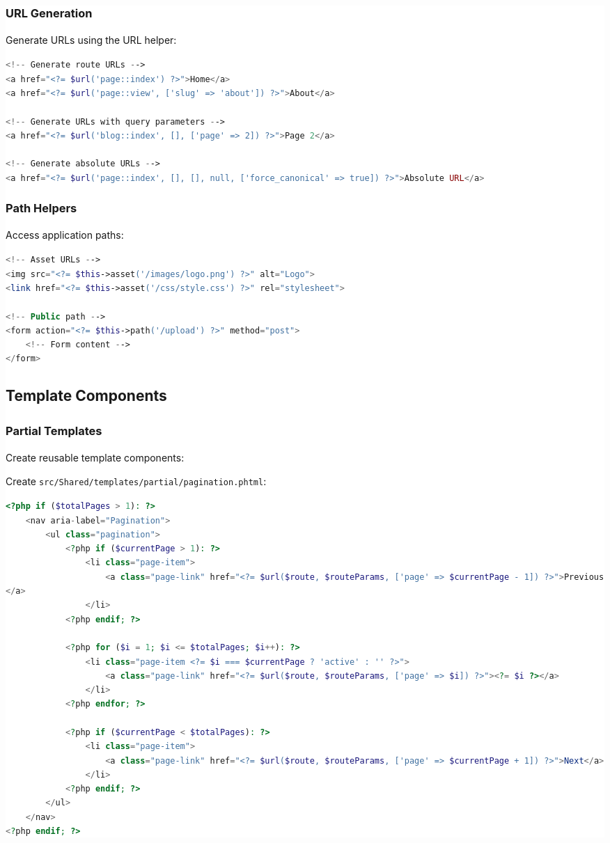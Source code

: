 ### URL Generation

Generate URLs using the URL helper:

```php
<!-- Generate route URLs -->
<a href="<?= $url('page::index') ?>">Home</a>
<a href="<?= $url('page::view', ['slug' => 'about']) ?>">About</a>

<!-- Generate URLs with query parameters -->
<a href="<?= $url('blog::index', [], ['page' => 2]) ?>">Page 2</a>

<!-- Generate absolute URLs -->
<a href="<?= $url('page::index', [], [], null, ['force_canonical' => true]) ?>">Absolute URL</a>
```

### Path Helpers

Access application paths:

```php
<!-- Asset URLs -->
<img src="<?= $this->asset('/images/logo.png') ?>" alt="Logo">
<link href="<?= $this->asset('/css/style.css') ?>" rel="stylesheet">

<!-- Public path -->
<form action="<?= $this->path('/upload') ?>" method="post">
    <!-- Form content -->
</form>
```

## Template Components

### Partial Templates

Create reusable template components:

Create `src/Shared/templates/partial/pagination.phtml`:

```php
<?php if ($totalPages > 1): ?>
    <nav aria-label="Pagination">
        <ul class="pagination">
            <?php if ($currentPage > 1): ?>
                <li class="page-item">
                    <a class="page-link" href="<?= $url($route, $routeParams, ['page' => $currentPage - 1]) ?>">Previous</a>
                </li>
            <?php endif; ?>

            <?php for ($i = 1; $i <= $totalPages; $i++): ?>
                <li class="page-item <?= $i === $currentPage ? 'active' : '' ?>">
                    <a class="page-link" href="<?= $url($route, $routeParams, ['page' => $i]) ?>"><?= $i ?></a>
                </li>
            <?php endfor; ?>

            <?php if ($currentPage < $totalPages): ?>
                <li class="page-item">
                    <a class="page-link" href="<?= $url($route, $routeParams, ['page' => $currentPage + 1]) ?>">Next</a>
                </li>
            <?php endif; ?>
        </ul>
    </nav>
<?php endif; ?>
```